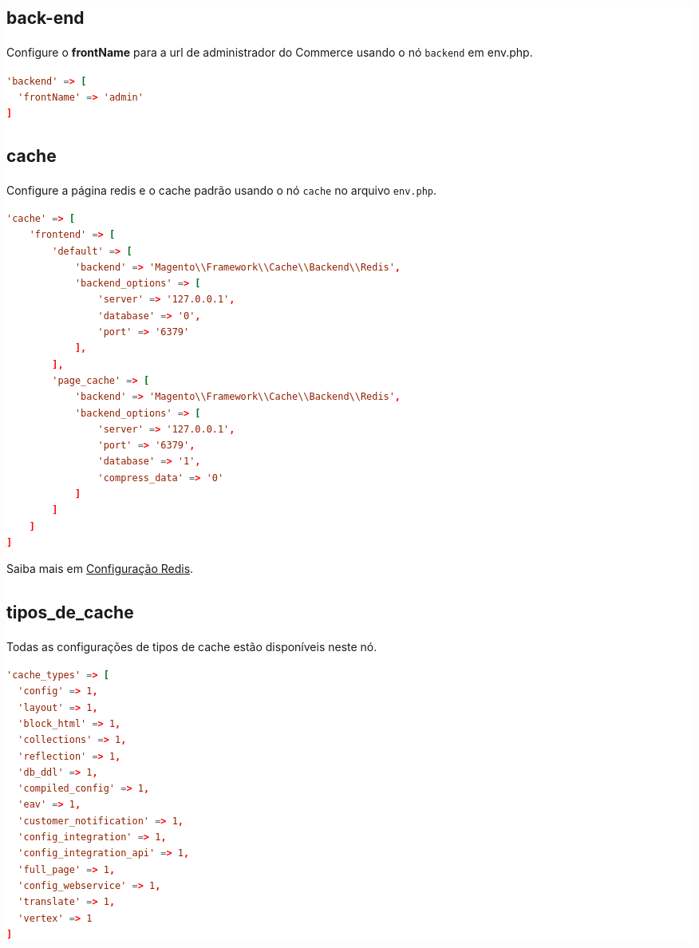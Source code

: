 ## back-end

Configure o **frontName** para a url de administrador do Commerce usando o nó `backend` em env.php.

```conf
'backend' => [
  'frontName' => 'admin'
]
```

## cache

Configure a página redis e o cache padrão usando o nó `cache` no arquivo `env.php`.

```conf
'cache' => [
    'frontend' => [
        'default' => [
            'backend' => 'Magento\\Framework\\Cache\\Backend\\Redis',
            'backend_options' => [
                'server' => '127.0.0.1',
                'database' => '0',
                'port' => '6379'
            ],
        ],
        'page_cache' => [
            'backend' => 'Magento\\Framework\\Cache\\Backend\\Redis',
            'backend_options' => [
                'server' => '127.0.0.1',
                'port' => '6379',
                'database' => '1',
                'compress_data' => '0'
            ]
        ]
    ]
]
```

Saiba mais em [Configuração Redis](../cache/redis-pg-cache.md).

## tipos_de_cache

Todas as configurações de tipos de cache estão disponíveis neste nó.

```conf
'cache_types' => [
  'config' => 1,
  'layout' => 1,
  'block_html' => 1,
  'collections' => 1,
  'reflection' => 1,
  'db_ddl' => 1,
  'compiled_config' => 1,
  'eav' => 1,
  'customer_notification' => 1,
  'config_integration' => 1,
  'config_integration_api' => 1,
  'full_page' => 1,
  'config_webservice' => 1,
  'translate' => 1,
  'vertex' => 1
]
```
